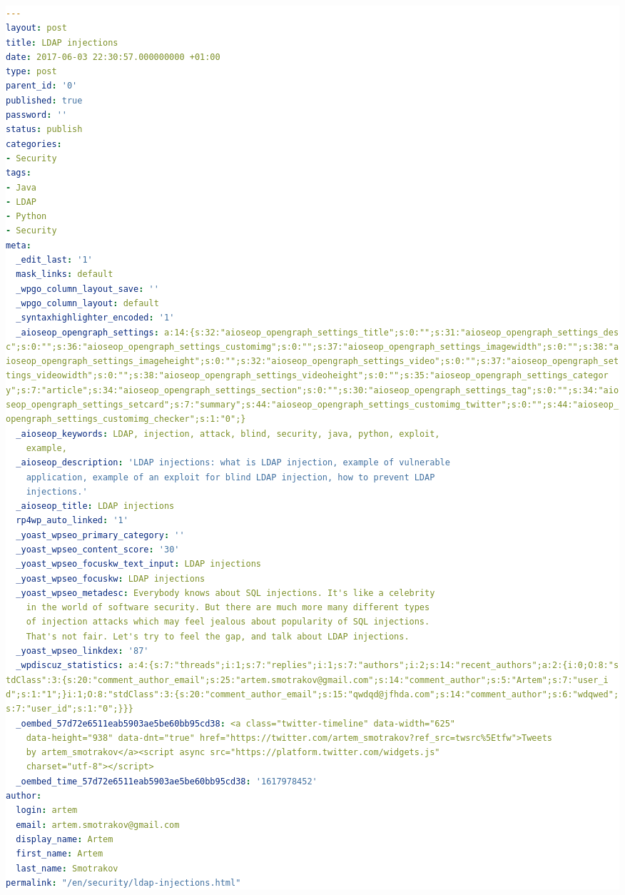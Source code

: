 ```yaml
---
layout: post
title: LDAP injections
date: 2017-06-03 22:30:57.000000000 +01:00
type: post
parent_id: '0'
published: true
password: ''
status: publish
categories:
- Security
tags:
- Java
- LDAP
- Python
- Security
meta:
  _edit_last: '1'
  mask_links: default
  _wpgo_column_layout_save: ''
  _wpgo_column_layout: default
  _syntaxhighlighter_encoded: '1'
  _aioseop_opengraph_settings: a:14:{s:32:"aioseop_opengraph_settings_title";s:0:"";s:31:"aioseop_opengraph_settings_desc";s:0:"";s:36:"aioseop_opengraph_settings_customimg";s:0:"";s:37:"aioseop_opengraph_settings_imagewidth";s:0:"";s:38:"aioseop_opengraph_settings_imageheight";s:0:"";s:32:"aioseop_opengraph_settings_video";s:0:"";s:37:"aioseop_opengraph_settings_videowidth";s:0:"";s:38:"aioseop_opengraph_settings_videoheight";s:0:"";s:35:"aioseop_opengraph_settings_category";s:7:"article";s:34:"aioseop_opengraph_settings_section";s:0:"";s:30:"aioseop_opengraph_settings_tag";s:0:"";s:34:"aioseop_opengraph_settings_setcard";s:7:"summary";s:44:"aioseop_opengraph_settings_customimg_twitter";s:0:"";s:44:"aioseop_opengraph_settings_customimg_checker";s:1:"0";}
  _aioseop_keywords: LDAP, injection, attack, blind, security, java, python, exploit,
    example,
  _aioseop_description: 'LDAP injections: what is LDAP injection, example of vulnerable
    application, example of an exploit for blind LDAP injection, how to prevent LDAP
    injections.'
  _aioseop_title: LDAP injections
  rp4wp_auto_linked: '1'
  _yoast_wpseo_primary_category: ''
  _yoast_wpseo_content_score: '30'
  _yoast_wpseo_focuskw_text_input: LDAP injections
  _yoast_wpseo_focuskw: LDAP injections
  _yoast_wpseo_metadesc: Everybody knows about SQL injections. It's like a celebrity
    in the world of software security. But there are much more many different types
    of injection attacks which may feel jealous about popularity of SQL injections.
    That's not fair. Let's try to feel the gap, and talk about LDAP injections.
  _yoast_wpseo_linkdex: '87'
  _wpdiscuz_statistics: a:4:{s:7:"threads";i:1;s:7:"replies";i:1;s:7:"authors";i:2;s:14:"recent_authors";a:2:{i:0;O:8:"stdClass":3:{s:20:"comment_author_email";s:25:"artem.smotrakov@gmail.com";s:14:"comment_author";s:5:"Artem";s:7:"user_id";s:1:"1";}i:1;O:8:"stdClass":3:{s:20:"comment_author_email";s:15:"qwdqd@jfhda.com";s:14:"comment_author";s:6:"wdqwed";s:7:"user_id";s:1:"0";}}}
  _oembed_57d72e6511eab5903ae5be60bb95cd38: <a class="twitter-timeline" data-width="625"
    data-height="938" data-dnt="true" href="https://twitter.com/artem_smotrakov?ref_src=twsrc%5Etfw">Tweets
    by artem_smotrakov</a><script async src="https://platform.twitter.com/widgets.js"
    charset="utf-8"></script>
  _oembed_time_57d72e6511eab5903ae5be60bb95cd38: '1617978452'
author:
  login: artem
  email: artem.smotrakov@gmail.com
  display_name: Artem
  first_name: Artem
  last_name: Smotrakov
permalink: "/en/security/ldap-injections.html"
```